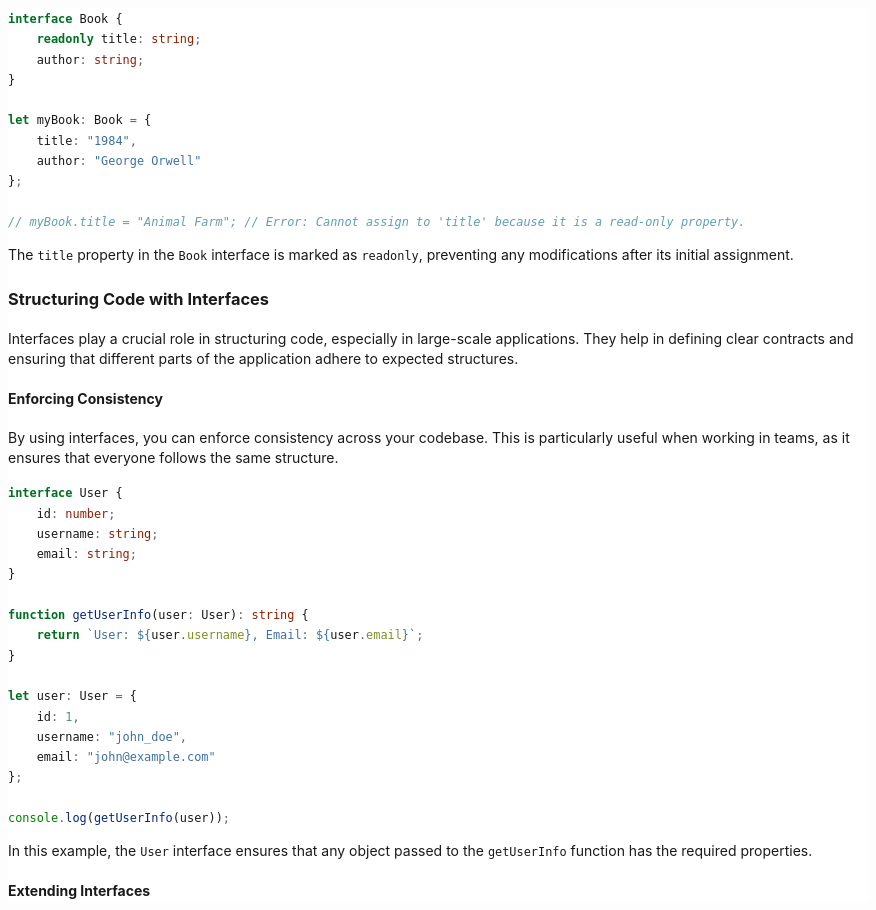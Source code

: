 ```typescript
interface Book {
    readonly title: string;
    author: string;
}

let myBook: Book = {
    title: "1984",
    author: "George Orwell"
};

// myBook.title = "Animal Farm"; // Error: Cannot assign to 'title' because it is a read-only property.
```

The `title` property in the `Book` interface is marked as `readonly`, preventing any modifications after its initial assignment.

### Structuring Code with Interfaces

Interfaces play a crucial role in structuring code, especially in large-scale applications. They help in defining clear contracts and ensuring that different parts of the application adhere to expected structures.

#### Enforcing Consistency

By using interfaces, you can enforce consistency across your codebase. This is particularly useful when working in teams, as it ensures that everyone follows the same structure.

```typescript
interface User {
    id: number;
    username: string;
    email: string;
}

function getUserInfo(user: User): string {
    return `User: ${user.username}, Email: ${user.email}`;
}

let user: User = {
    id: 1,
    username: "john_doe",
    email: "john@example.com"
};

console.log(getUserInfo(user));
```

In this example, the `User` interface ensures that any object passed to the `getUserInfo` function has the required properties.

#### Extending Interfaces
